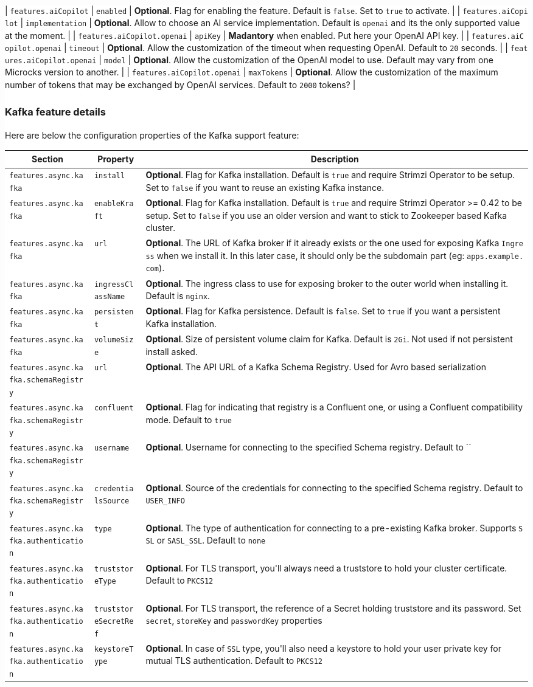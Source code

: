 | `features.aiCopilot`        | `enabled`          | **Optional**. Flag for enabling the feature. Default is `false`. Set to `true` to activate.                                               |
| `features.aiCopilot`        | `implementation`   | **Optional**. Allow to choose an AI service implementation. Default is `openai` and its the only supported value at the moment.           |
| `features.aiCopilot.openai` | `apiKey`           | **Madantory** when enabled. Put here your OpenAI API key.                                                                                 |
| `features.aiCopilot.openai` | `timeout`          | **Optional**. Allow the customization of the timeout when requesting OpenAI. Default to `20` seconds.                                     |
| `features.aiCopilot.openai` | `model`            | **Optional**. Allow the customization of the OpenAI model to use. Default may vary from one Microcks version to another.                  |
| `features.aiCopilot.openai` | `maxTokens`        | **Optional**. Allow the customization of the maximum number of tokens that may be exchanged by OpenAI services. Default to `2000` tokens? |

### Kafka feature details

Here are below the configuration properties of the Kafka support feature:

| Section                               | Property                        | Description                                                                                                                                                                                                            |
| ------------------------------------- |---------------------------------|------------------------------------------------------------------------------------------------------------------------------------------------------------------------------------------------------------------------|
| `features.async.kafka`                | `install`                       | **Optional**. Flag for Kafka installation. Default is `true` and require Strimzi Operator to be setup. Set to `false` if you want to reuse an existing Kafka instance.                                                 |
| `features.async.kafka`                | `enableKraft`                   | **Optional**. Flag for Kafka installation. Default is `true` and require Strimzi Operator >= 0.42 to be setup. Set to `false` if you use an older version and want to stick to Zookeeper based Kafka cluster.          |
| `features.async.kafka`                | `url`                           | **Optional**. The URL of Kafka broker if it already exists or the one used for exposing Kafka `Ingress` when we install it. In this later case, it should only be the subdomain part (eg: `apps.example.com`).         |
| `features.async.kafka`                | `ingressClassName`              | **Optional**. The ingress class to use for exposing broker to the outer world when installing it. Default is `nginx`.                                                                                                  |
| `features.async.kafka`                | `persistent`                    | **Optional**. Flag for Kafka persistence. Default is `false`. Set to `true` if you want a persistent Kafka installation.                                                                                               |
| `features.async.kafka`                | `volumeSize`                    | **Optional**. Size of persistent volume claim for Kafka. Default is `2Gi`. Not used if not persistent install asked.                                                                                                   |
| `features.async.kafka.schemaRegistry` | `url`                           | **Optional**. The API URL of a Kafka Schema Registry. Used for Avro based serialization                                                                                                                                |
| `features.async.kafka.schemaRegistry` | `confluent`                     | **Optional**. Flag for indicating that registry is a Confluent one, or using a Confluent compatibility mode. Default to `true`                                                                                         |
| `features.async.kafka.schemaRegistry` | `username`                      | **Optional**. Username for connecting to the specified Schema registry. Default to ``                                                                                                                                  |
| `features.async.kafka.schemaRegistry` | `credentialsSource`             | **Optional**. Source of the credentials for connecting to the specified Schema registry. Default to `USER_INFO`                                                                                                        |
| `features.async.kafka.authentication` | `type`                          | **Optional**. The type of authentication for connecting to a pre-existing Kafka broker. Supports `SSL` or `SASL_SSL`. Default to `none`                                                                                |
| `features.async.kafka.authentication` | `truststoreType`                | **Optional**. For TLS transport, you'll always need a truststore to hold your cluster certificate. Default to `PKCS12`                                                                                                 |
| `features.async.kafka.authentication` | `truststoreSecretRef`           | **Optional**. For TLS transport, the reference of a Secret holding truststore and its password. Set `secret`, `storeKey` and `passwordKey` properties                                                                  |
| `features.async.kafka.authentication` | `keystoreType`                  | **Optional**. In case of `SSL` type, you'll also need a keystore to hold your user private key for mutual TLS authentication. Default to `PKCS12`                                                                      |